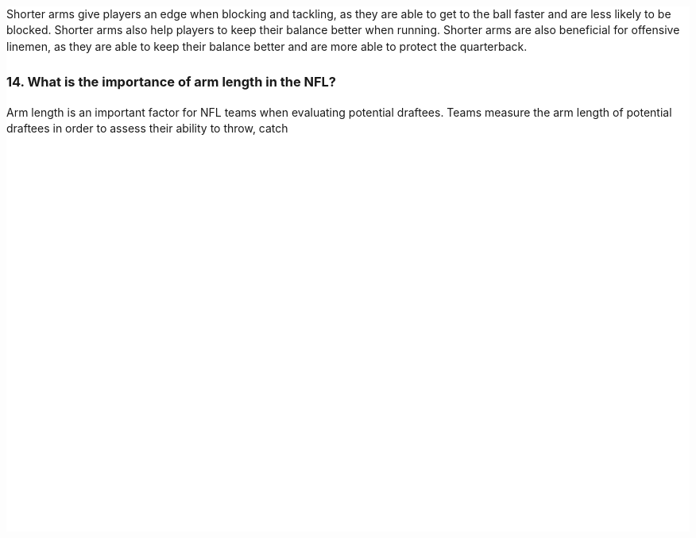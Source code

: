 <p>Shorter arms give players an edge when blocking and tackling, as they are able to get to the ball faster and are less likely to be blocked. Shorter arms also help players to keep their balance better when running. Shorter arms are also beneficial for offensive linemen, as they are able to keep their balance better and are more able to protect the quarterback.</p>

<h3>14. What is the importance of arm length in the NFL?</h3>

<p>Arm length is an important factor for NFL teams when evaluating potential draftees. Teams measure the arm length of potential draftees in order to assess their ability to throw, catch

<div style="position: relative; padding-bottom: 56.25%; overflow: hidden"><iframe src="https://www.youtube.com/embed/GhaoM9lpDa0" frameborder="0" allow="accelerometer; autoplay; clipboard-write; encrypted-media; gyroscope; picture-in-picture; web-share" allowfullscreen style="position: absolute; top: 0; left: 0; width: 100%; height: 100%;"></iframe>
</div>